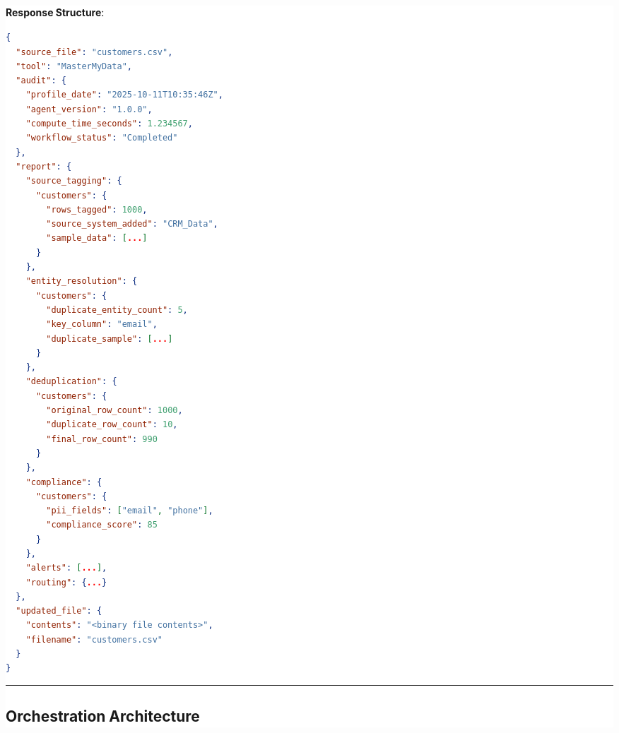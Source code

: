 **Response Structure**:
```json
{
  "source_file": "customers.csv",
  "tool": "MasterMyData",
  "audit": {
    "profile_date": "2025-10-11T10:35:46Z",
    "agent_version": "1.0.0",
    "compute_time_seconds": 1.234567,
    "workflow_status": "Completed"
  },
  "report": {
    "source_tagging": {
      "customers": {
        "rows_tagged": 1000,
        "source_system_added": "CRM_Data",
        "sample_data": [...]
      }
    },
    "entity_resolution": {
      "customers": {
        "duplicate_entity_count": 5,
        "key_column": "email",
        "duplicate_sample": [...]
      }
    },
    "deduplication": {
      "customers": {
        "original_row_count": 1000,
        "duplicate_row_count": 10,
        "final_row_count": 990
      }
    },
    "compliance": {
      "customers": {
        "pii_fields": ["email", "phone"],
        "compliance_score": 85
      }
    },
    "alerts": [...],
    "routing": {...}
  },
  "updated_file": {
    "contents": "<binary file contents>",
    "filename": "customers.csv"
  }
}
```

---

## Orchestration Architecture
